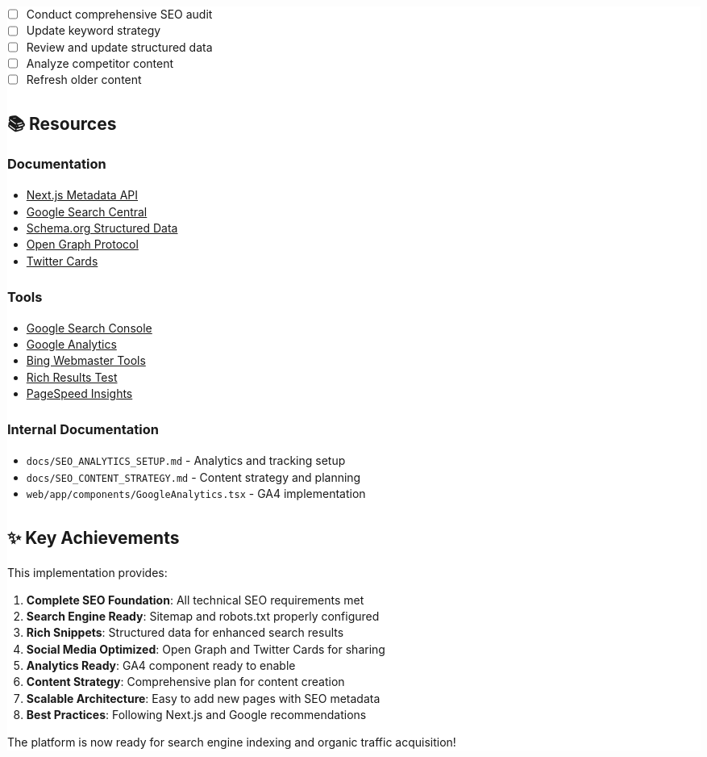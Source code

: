 - [ ] Conduct comprehensive SEO audit
- [ ] Update keyword strategy
- [ ] Review and update structured data
- [ ] Analyze competitor content
- [ ] Refresh older content

## 📚 Resources

### Documentation

- [Next.js Metadata API](https://nextjs.org/docs/app/building-your-application/optimizing/metadata)
- [Google Search Central](https://developers.google.com/search/docs)
- [Schema.org Structured Data](https://schema.org/)
- [Open Graph Protocol](https://ogp.me/)
- [Twitter Cards](https://developer.twitter.com/en/docs/twitter-for-websites/cards/overview/abouts-cards)

### Tools

- [Google Search Console](https://search.google.com/search-console)
- [Google Analytics](https://analytics.google.com/)
- [Bing Webmaster Tools](https://www.bing.com/webmasters)
- [Rich Results Test](https://search.google.com/test/rich-results)
- [PageSpeed Insights](https://pagespeed.web.dev/)

### Internal Documentation

- `docs/SEO_ANALYTICS_SETUP.md` - Analytics and tracking setup
- `docs/SEO_CONTENT_STRATEGY.md` - Content strategy and planning
- `web/app/components/GoogleAnalytics.tsx` - GA4 implementation

## ✨ Key Achievements

This implementation provides:

1. **Complete SEO Foundation**: All technical SEO requirements met
2. **Search Engine Ready**: Sitemap and robots.txt properly configured
3. **Rich Snippets**: Structured data for enhanced search results
4. **Social Media Optimized**: Open Graph and Twitter Cards for sharing
5. **Analytics Ready**: GA4 component ready to enable
6. **Content Strategy**: Comprehensive plan for content creation
7. **Scalable Architecture**: Easy to add new pages with SEO metadata
8. **Best Practices**: Following Next.js and Google recommendations

The platform is now ready for search engine indexing and organic traffic acquisition!
